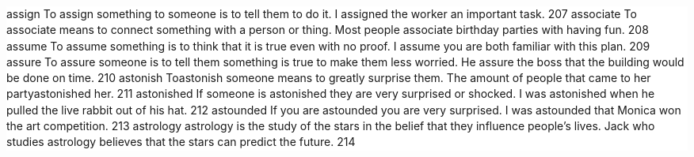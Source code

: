 <td>assign</td>
<td> </td>
<td> </td>
<td>To assign something to someone is to tell them to do it.</td>
<td>I assigned the worker an important task.</td>
</tr>
<tr>
<td align="right">207</td>
<td>associate</td>
<td> </td>
<td> </td>
<td>To associate means to connect something with a person or thing.</td>
<td>Most people associate birthday parties with having fun.</td>
</tr>
<tr>
<td align="right">208</td>
<td>assume</td>
<td> </td>
<td> </td>
<td>To assume something is to think that it is true even with no proof.</td>
<td>I assume you are both familiar with this plan.</td>
</tr>
<tr>
<td align="right">209</td>
<td>assure</td>
<td> </td>
<td> </td>
<td>To assure someone is to tell them something is true to make them less worried.</td>
<td>He assure the boss that the building would be done on time.</td>
</tr>
<tr>
<td align="right">210</td>
<td>astonish</td>
<td> </td>
<td> </td>
<td>Toastonish someone means to greatly surprise them.</td>
<td>The amount of people that came to her partyastonished her.</td>
</tr>
<tr>
<td align="right">211</td>
<td>astonished</td>
<td> </td>
<td> </td>
<td>If someone is astonished  they are very surprised or shocked.</td>
<td>I was astonished when he pulled the live rabbit out of his hat.</td>
</tr>
<tr>
<td align="right">212</td>
<td>astounded</td>
<td> </td>
<td> </td>
<td>If you are astounded you are very surprised.</td>
<td>I was astounded that Monica won the art competition.</td>
</tr>
<tr>
<td align="right">213</td>
<td>astrology</td>
<td> </td>
<td> </td>
<td>astrology is the study of the stars in the belief that they influence people’s lives.</td>
<td>Jack who studies astrology believes that the stars can predict the future.</td>
</tr>
<tr>
<td align="right">214</td>